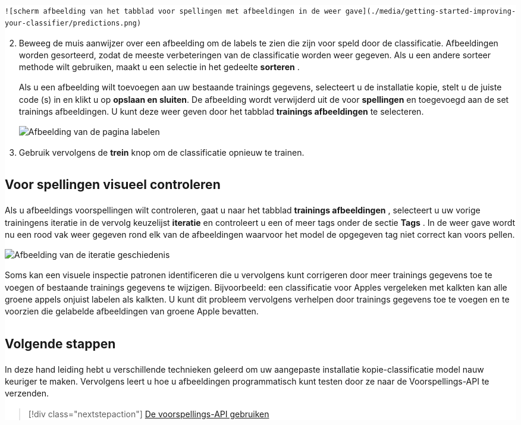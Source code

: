     ![scherm afbeelding van het tabblad voor spellingen met afbeeldingen in de weer gave](./media/getting-started-improving-your-classifier/predictions.png)

2. Beweeg de muis aanwijzer over een afbeelding om de labels te zien die zijn voor speld door de classificatie. Afbeeldingen worden gesorteerd, zodat de meeste verbeteringen van de classificatie worden weer gegeven. Als u een andere sorteer methode wilt gebruiken, maakt u een selectie in het gedeelte __sorteren__ . 

    Als u een afbeelding wilt toevoegen aan uw bestaande trainings gegevens, selecteert u de installatie kopie, stelt u de juiste code (s) in en klikt u op __opslaan en sluiten__. De afbeelding wordt verwijderd uit de voor __spellingen__ en toegevoegd aan de set trainings afbeeldingen. U kunt deze weer geven door het tabblad __trainings afbeeldingen__ te selecteren.

    ![Afbeelding van de pagina labelen](./media/getting-started-improving-your-classifier/tag.png)

3. Gebruik vervolgens de __trein__ knop om de classificatie opnieuw te trainen.

## <a name="visually-inspect-predictions"></a>Voor spellingen visueel controleren

Als u afbeeldings voorspellingen wilt controleren, gaat u naar het tabblad __trainings afbeeldingen__ , selecteert u uw vorige trainingens iteratie in de vervolg keuzelijst **iteratie** en controleert u een of meer tags onder de sectie **Tags** . In de weer gave wordt nu een rood vak weer gegeven rond elk van de afbeeldingen waarvoor het model de opgegeven tag niet correct kan voors pellen.

![Afbeelding van de iteratie geschiedenis](./media/getting-started-improving-your-classifier/iteration.png)

Soms kan een visuele inspectie patronen identificeren die u vervolgens kunt corrigeren door meer trainings gegevens toe te voegen of bestaande trainings gegevens te wijzigen. Bijvoorbeeld: een classificatie voor Apples vergeleken met kalkten kan alle groene appels onjuist labelen als kalkten. U kunt dit probleem vervolgens verhelpen door trainings gegevens toe te voegen en te voorzien die gelabelde afbeeldingen van groene Apple bevatten.

## <a name="next-steps"></a>Volgende stappen

In deze hand leiding hebt u verschillende technieken geleerd om uw aangepaste installatie kopie-classificatie model nauw keuriger te maken. Vervolgens leert u hoe u afbeeldingen programmatisch kunt testen door ze naar de Voorspellings-API te verzenden.

> [!div class="nextstepaction"]
> [De voorspellings-API gebruiken](use-prediction-api.md)
